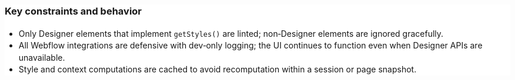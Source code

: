 ### Key constraints and behavior

- Only Designer elements that implement `getStyles()` are linted; non‑Designer elements are ignored gracefully.
- All Webflow integrations are defensive with dev‑only logging; the UI continues to function even when Designer APIs are unavailable.
- Style and context computations are cached to avoid recomputation within a session or page snapshot.
